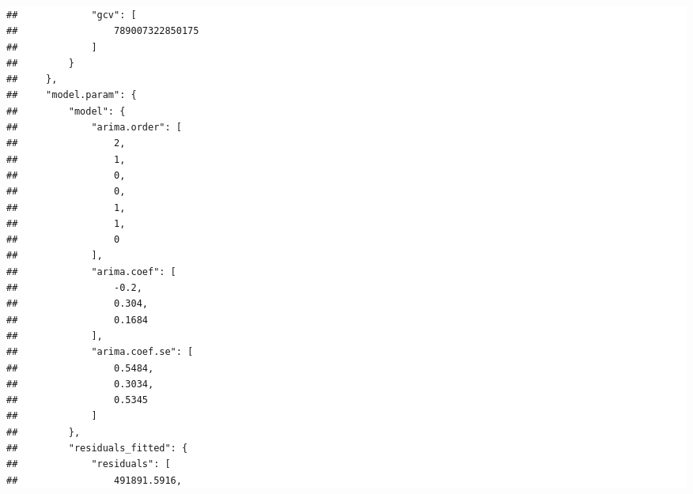     ##             "gcv": [
    ##                 789007322850175
    ##             ]
    ##         }
    ##     },
    ##     "model.param": {
    ##         "model": {
    ##             "arima.order": [
    ##                 2,
    ##                 1,
    ##                 0,
    ##                 0,
    ##                 1,
    ##                 1,
    ##                 0
    ##             ],
    ##             "arima.coef": [
    ##                 -0.2,
    ##                 0.304,
    ##                 0.1684
    ##             ],
    ##             "arima.coef.se": [
    ##                 0.5484,
    ##                 0.3034,
    ##                 0.5345
    ##             ]
    ##         },
    ##         "residuals_fitted": {
    ##             "residuals": [
    ##                 491891.5916,